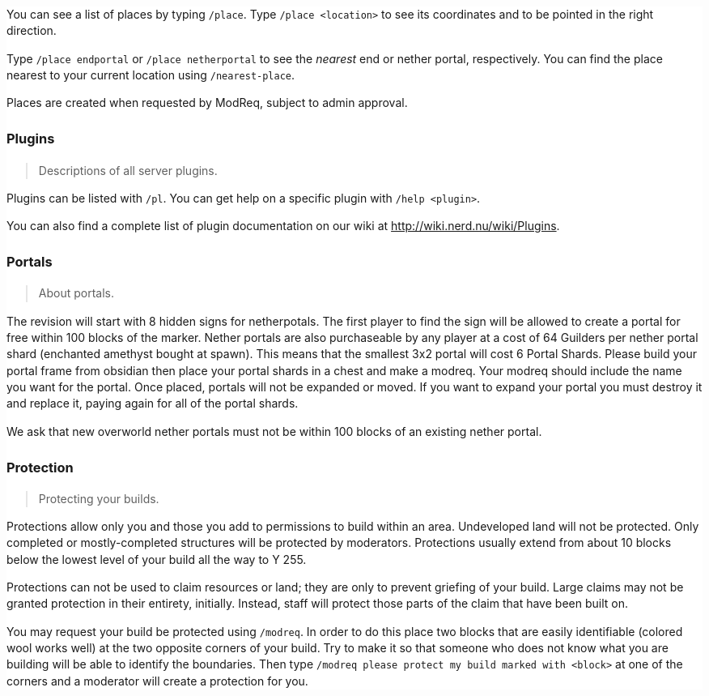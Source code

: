 You can see a list of places by typing `/place`. Type `/place <location>` to see
its coordinates and to be pointed in the right direction.

Type `/place endportal` or `/place netherportal` to see the _nearest_ end
or nether portal, respectively. You can find the place nearest to your current
location using `/nearest-place`.

Places are created when requested by ModReq, subject to admin approval.


### Plugins
> Descriptions of all server plugins.

Plugins can be listed with `/pl`. You can get help on a specific plugin with
`/help <plugin>`.

You can also find a complete list of plugin documentation on our wiki at
http://wiki.nerd.nu/wiki/Plugins.


### Portals
> About portals.

The revision will start with 8 hidden signs for netherpotals. The first player to find the sign will be allowed to create a portal for free within 100 blocks of the marker. Nether portals are also purchaseable by any player at  a cost of 64 Guilders per nether portal shard (enchanted amethyst bought at spawn). This means that the smallest 3x2 portal will cost 6 Portal Shards. Please build your portal frame from obsidian then place your portal shards in a chest and make a modreq. Your modreq should include the name you want for the portal. Once placed, portals will not be expanded or moved. If you want to expand your portal you must destroy it and replace it, paying again for all of the portal shards.

We ask that new overworld nether portals must not be within 100 blocks of an existing nether portal.


### Protection
> Protecting your builds.

Protections allow only you and those you add to permissions to build within an
area. Undeveloped land will not be protected. Only completed or mostly-completed
structures will be protected by moderators. Protections usually extend from
about 10 blocks below the lowest level of your build all the way to Y 255.

Protections can not be used to claim resources or land; they are only to
prevent griefing of your build. Large claims may not be granted protection in
their entirety, initially. Instead, staff will protect those parts of the
claim that have been built on.

You may request your build be protected using `/modreq`. In order to do this
place two blocks that are easily identifiable (colored wool works well) at the
two opposite corners of your build. Try to make it so that someone who does
not know what you are building will be able to identify the boundaries. Then
type `/modreq please protect my build marked with <block>` at one of the
corners and a moderator will create a protection for you.
